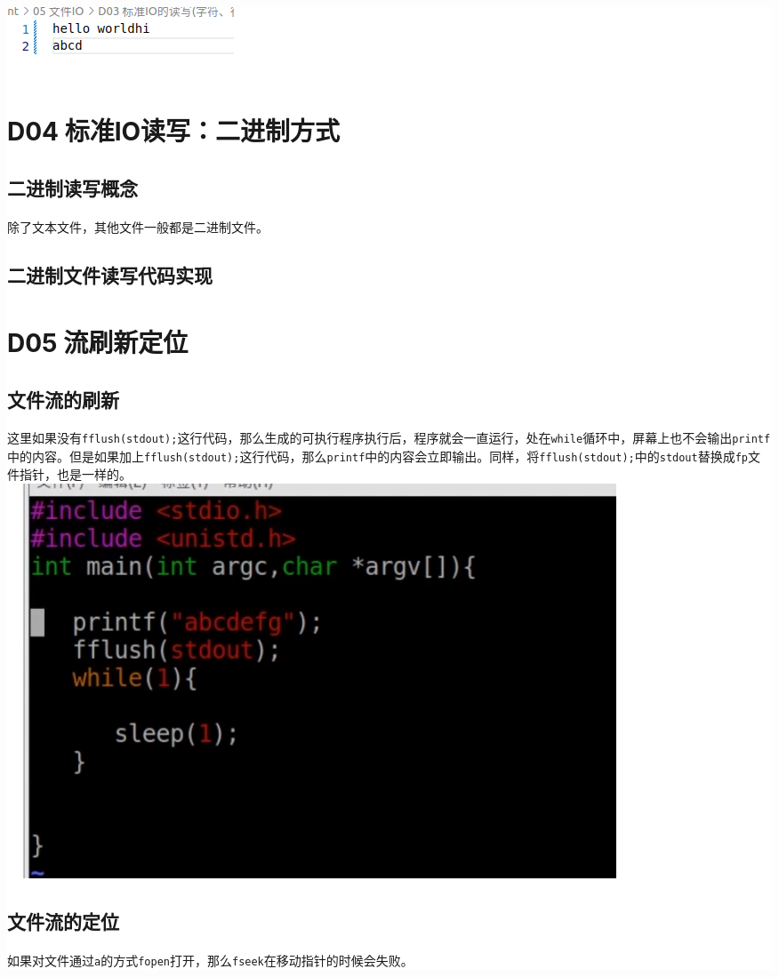 ![picture 22](.assets_IMG/note/IMG_20231005-113431510.png)  

# D04 标准IO读写：二进制方式
## 二进制读写概念
除了文本文件，其他文件一般都是二进制文件。  

## 二进制文件读写代码实现

# D05 流刷新定位
## 文件流的刷新
这里如果没有`fflush(stdout);`这行代码，那么生成的可执行程序执行后，程序就会一直运行，处在`while`循环中，屏幕上也不会输出`printf`中的内容。但是如果加上`fflush(stdout);`这行代码，那么`printf`中的内容会立即输出。同样，将`fflush(stdout);`中的`stdout`替换成`fp`文件指针，也是一样的。  
![picture 0](.assets_IMG/note/IMG_20240118-144817627.png)  

## 文件流的定位
如果对文件通过`a`的方式`fopen`打开，那么`fseek`在移动指针的时候会失败。  
